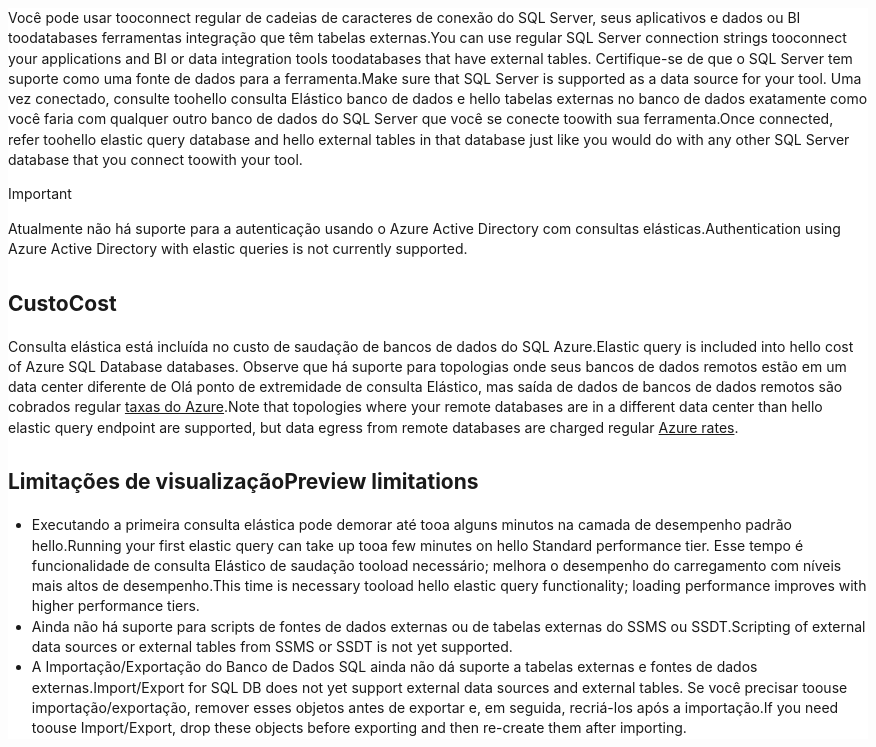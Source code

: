 <span data-ttu-id="6b304-201">Você pode usar tooconnect regular de cadeias de caracteres de conexão do SQL Server, seus aplicativos e dados ou BI toodatabases ferramentas integração que têm tabelas externas.</span><span class="sxs-lookup"><span data-stu-id="6b304-201">You can use regular SQL Server connection strings tooconnect your applications and BI or data integration tools toodatabases that have external tables.</span></span> <span data-ttu-id="6b304-202">Certifique-se de que o SQL Server tem suporte como uma fonte de dados para a ferramenta.</span><span class="sxs-lookup"><span data-stu-id="6b304-202">Make sure that SQL Server is supported as a data source for your tool.</span></span> <span data-ttu-id="6b304-203">Uma vez conectado, consulte toohello consulta Elástico banco de dados e hello tabelas externas no banco de dados exatamente como você faria com qualquer outro banco de dados do SQL Server que você se conecte toowith sua ferramenta.</span><span class="sxs-lookup"><span data-stu-id="6b304-203">Once connected, refer toohello elastic query database and hello external tables in that database just like you would do with any other SQL Server database that you connect toowith your tool.</span></span>

> [!IMPORTANT]
> <span data-ttu-id="6b304-204">Atualmente não há suporte para a autenticação usando o Azure Active Directory com consultas elásticas.</span><span class="sxs-lookup"><span data-stu-id="6b304-204">Authentication using Azure Active Directory with elastic queries is not currently supported.</span></span>
> 
> 

## <a name="cost"></a><span data-ttu-id="6b304-205">Custo</span><span class="sxs-lookup"><span data-stu-id="6b304-205">Cost</span></span>
<span data-ttu-id="6b304-206">Consulta elástica está incluída no custo de saudação de bancos de dados do SQL Azure.</span><span class="sxs-lookup"><span data-stu-id="6b304-206">Elastic query is included into hello cost of Azure SQL Database databases.</span></span> <span data-ttu-id="6b304-207">Observe que há suporte para topologias onde seus bancos de dados remotos estão em um data center diferente de Olá ponto de extremidade de consulta Elástico, mas saída de dados de bancos de dados remotos são cobrados regular [taxas do Azure](https://azure.microsoft.com/pricing/details/data-transfers/).</span><span class="sxs-lookup"><span data-stu-id="6b304-207">Note that topologies where your remote databases are in a different data center than hello elastic query endpoint are supported, but data egress from remote databases are charged regular [Azure rates](https://azure.microsoft.com/pricing/details/data-transfers/).</span></span>

## <a name="preview-limitations"></a><span data-ttu-id="6b304-208">Limitações de visualização</span><span class="sxs-lookup"><span data-stu-id="6b304-208">Preview limitations</span></span>
* <span data-ttu-id="6b304-209">Executando a primeira consulta elástica pode demorar até tooa alguns minutos na camada de desempenho padrão hello.</span><span class="sxs-lookup"><span data-stu-id="6b304-209">Running your first elastic query can take up tooa few minutes on hello Standard performance tier.</span></span> <span data-ttu-id="6b304-210">Esse tempo é funcionalidade de consulta Elástico de saudação tooload necessário; melhora o desempenho do carregamento com níveis mais altos de desempenho.</span><span class="sxs-lookup"><span data-stu-id="6b304-210">This time is necessary tooload hello elastic query functionality; loading performance improves with higher performance tiers.</span></span>
* <span data-ttu-id="6b304-211">Ainda não há suporte para scripts de fontes de dados externas ou de tabelas externas do SSMS ou SSDT.</span><span class="sxs-lookup"><span data-stu-id="6b304-211">Scripting of external data sources or external tables from SSMS or SSDT is not yet supported.</span></span>
* <span data-ttu-id="6b304-212">A Importação/Exportação do Banco de Dados SQL ainda não dá suporte a tabelas externas e fontes de dados externas.</span><span class="sxs-lookup"><span data-stu-id="6b304-212">Import/Export for SQL DB does not yet support external data sources and external tables.</span></span> <span data-ttu-id="6b304-213">Se você precisar toouse importação/exportação, remover esses objetos antes de exportar e, em seguida, recriá-los após a importação.</span><span class="sxs-lookup"><span data-stu-id="6b304-213">If you need toouse Import/Export, drop these objects before exporting and then re-create them after importing.</span></span>

[1]: ./media/sql-database-elastic-query-overview/overview.png
[2]: ./media/sql-database-elastic-query-overview/topology1.png
[3]: ./media/sql-database-elastic-query-overview/vertpartrrefdata.png
[4]: ./media/sql-database-elastic-query-overview/verticalpartitioning.png
[5]: ./media/sql-database-elastic-query-overview/horizontalpartitioning.png